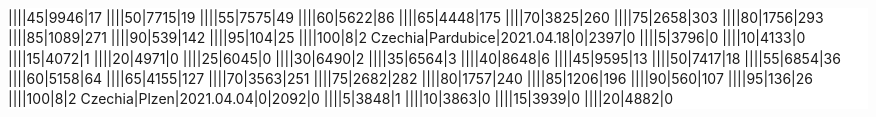 ||||45|9946|17
||||50|7715|19
||||55|7575|49
||||60|5622|86
||||65|4448|175
||||70|3825|260
||||75|2658|303
||||80|1756|293
||||85|1089|271
||||90|539|142
||||95|104|25
||||100|8|2
Czechia|Pardubice|2021.04.18|0|2397|0
||||5|3796|0
||||10|4133|0
||||15|4072|1
||||20|4971|0
||||25|6045|0
||||30|6490|2
||||35|6564|3
||||40|8648|6
||||45|9595|13
||||50|7417|18
||||55|6854|36
||||60|5158|64
||||65|4155|127
||||70|3563|251
||||75|2682|282
||||80|1757|240
||||85|1206|196
||||90|560|107
||||95|136|26
||||100|8|2
Czechia|Plzen|2021.04.04|0|2092|0
||||5|3848|1
||||10|3863|0
||||15|3939|0
||||20|4882|0